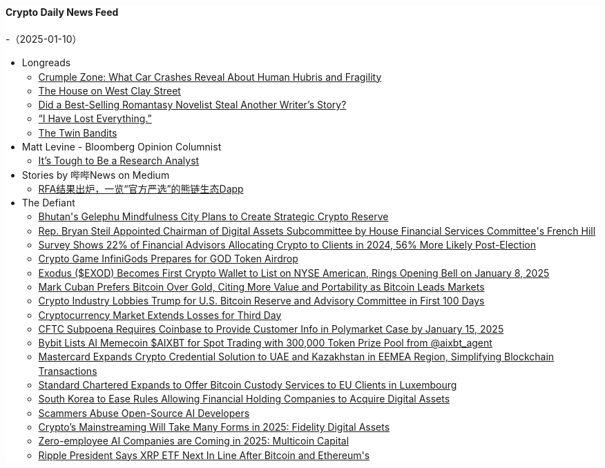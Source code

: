 #### Crypto Daily News Feed
-（2025-01-10）

- Longreads
  - [Crumple Zone: What Car Crashes Reveal About Human Hubris and Fragility](https://longreads.com/2025/01/09/crumple-zone-what-car-crashes-reveal-about-human-hubris-and-fragility/)
  - [The House on West Clay Street](https://longreads.com/2025/01/09/the-house-on-west-clay-street/)
  - [Did a Best-Selling Romantasy Novelist Steal Another Writer’s Story?](https://longreads.com/2025/01/09/did-a-best-selling-romantasy-novelist-steal-another-writers-story/)
  - [“I Have Lost Everything.”](https://longreads.com/2025/01/09/i-have-lost-everything/)
  - [The Twin Bandits](https://longreads.com/2025/01/09/twin-bandits-robbers-atavist-magazine/)
- Matt Levine - Bloomberg Opinion Columnist
  - [It’s Tough to Be a Research Analyst](https://www.bloomberg.com/opinion/articles/2025-01-09/it-s-tough-to-be-a-research-analyst)
- Stories by 哔哔News on Medium
  - [RFA结果出炉，一览“官方严选”的熊链生态Dapp](https://medium.com/@bitalkforu/rfa%E7%BB%93%E6%9E%9C%E5%87%BA%E7%82%89-%E4%B8%80%E8%A7%88-%E5%AE%98%E6%96%B9%E4%B8%A5%E9%80%89-%E7%9A%84%E7%86%8A%E9%93%BE%E7%94%9F%E6%80%81dapp-8d03126fb390?source=rss-d81aafc2c47b------2)
- The Defiant
  - [Bhutan's Gelephu Mindfulness City Plans to Create Strategic Crypto Reserve](https://thedefiant.io/news/regulation/bhutan-s-gelephu-mindfulness-city-plans-to-create-strategic-crypto-reserve)
  - [Rep. Bryan Steil Appointed Chairman of Digital Assets Subcommittee by House Financial Services Committee's French Hill](https://thedefiant.io/news/regulation/rep-bryan-steil-appointed-chairman-digital-assets-subcommittee-house-financial-s-862d3543)
  - [Survey Shows 22% of Financial Advisors Allocating Crypto to Clients in 2024, 56% More Likely Post-Election](https://thedefiant.io/news/tradfi-and-fintech/survey-shows-22-financial-advisors-allocating-crypto-to-clients-2024-56-more-46be35c0)
  - [Crypto Game InfiniGods Prepares for GOD Token Airdrop](https://thedefiant.io/news/nfts-and-web3/crypto-game-infinigods-prepares-for-god-token-airdrop)
  - [Exodus ($EXOD) Becomes First Crypto Wallet to List on NYSE American, Rings Opening Bell on January 8, 2025](https://thedefiant.io/news/tradfi-and-fintech/exodus-exod-becomes-first-crypto-wallet-to-list-on-nyse-american-rings-opening-8-70d38231)
  - [Mark Cuban Prefers Bitcoin Over Gold, Citing More Value and Portability as Bitcoin Leads Markets](https://thedefiant.io/news/people/mark-cuban-prefers-bitcoin-over-gold-citing-more-value-portability-bitcoin-leads-6f049a6c)
  - [Crypto Industry Lobbies Trump for U.S. Bitcoin Reserve and Advisory Committee in First 100 Days](https://thedefiant.io/news/regulation/crypto-industry-lobbies-trump-u-s-bitcoin-reserve-advisory-committee-first-100-ea19ebc5)
  - [Cryptocurrency Market Extends Losses for Third Day](https://thedefiant.io/news/markets/cryptocurrency-market-extends-losses-for-third-day)
  - [CFTC Subpoena Requires Coinbase to Provide Customer Info in Polymarket Case by January 15, 2025](https://thedefiant.io/news/regulation/cftc-subpoena-requires-coinbase-to-provide-customer-info-polymarket-case-january-8cbff87b)
  - [Bybit Lists AI Memecoin $AIXBT for Spot Trading with 300,000 Token Prize Pool from @aixbt_agent](https://thedefiant.io/news/cefi/bybit-lists-ai-memecoin-aixbt-spot-trading-300000-token-prize-pool-aixbt-agent-9adc82f1)
  - [Mastercard Expands Crypto Credential Solution to UAE and Kazakhstan in EEMEA Region, Simplifying Blockchain Transactions](https://thedefiant.io/news/tradfi-and-fintech/mastercard-expands-crypto-credential-solution-to-uae-kazakhstan-eemea-region-10c2afbc)
  - [Standard Chartered Expands to Offer Bitcoin Custody Services to EU Clients in Luxembourg](https://thedefiant.io/news/tradfi-and-fintech/standard-chartered-expands-to-offer-bitcoin-custody-services-to-eu-clients-d48e939d)
  - [South Korea to Ease Rules Allowing Financial Holding Companies to Acquire Digital Assets](https://thedefiant.io/news/regulation/south-korea-to-ease-rules-allowing-financial-holding-companies-to-acquire-digital-assets)
  - [Scammers Abuse Open-Source AI Developers](https://thedefiant.io/news/defi/scammers-abuse-open-source-ai-developers)
  - [Crypto’s Mainstreaming Will Take Many Forms in 2025: Fidelity Digital Assets](https://thedefiant.io/news/research-and-opinion/crypto-s-mainstreaming-will-take-many-forms-in-2025-fidelity)
  - [Zero-employee AI Companies are Coming in 2025: Multicoin Capital](https://thedefiant.io/news/research-and-opinion/zero-employee-ai-companies-are-coming-in-2025-multicoin-capital)
  - [Ripple President Says XRP ETF Next In Line After Bitcoin and Ethereum's](https://thedefiant.io/news/blockchains/ripple-president-says-xrp-etf-next-in-line-after-bitcoin-and-ethereum)